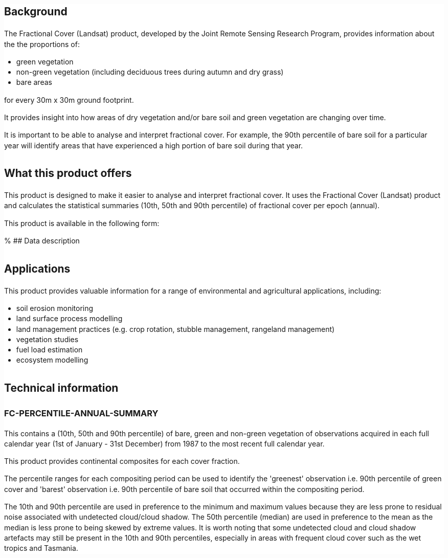 ## Background

The Fractional Cover (Landsat) product, developed by the Joint Remote Sensing Research Program, provides information about the the proportions of:
* green vegetation
* non-green vegetation (including deciduous trees during autumn and dry grass)
* bare areas

for every 30m x 30m ground footprint.

It provides insight into how areas of dry vegetation and/or bare soil and green vegetation are changing over time.

It is important to be able to analyse and interpret fractional cover. For example, the 90th percentile of bare soil for a particular year will identify areas that have experienced a high portion of bare soil during that year.

## What this product offers

This product is designed to make it easier to analyse and interpret fractional cover. It uses the Fractional Cover (Landsat) product and calculates the statistical summaries (10th, 50th and 90th percentile) of fractional cover per epoch (annual).

This product is available in the following form:

% ## Data description

## Applications

This product provides valuable information for a range of environmental and agricultural applications, including:
* soil erosion monitoring
* land surface process modelling
* land management practices (e.g. crop rotation, stubble management, rangeland management)
* vegetation studies
* fuel load estimation
* ecosystem modelling

## Technical information

### FC-PERCENTILE-ANNUAL-SUMMARY

This contains a (10th, 50th and 90th percentile) of bare, green and non-green vegetation of observations acquired in each full calendar year (1st of January - 31st December) from 1987 to the most recent full calendar year.

This product provides continental composites for each cover fraction.

The percentile ranges for each compositing period can be used to identify the 'greenest' observation i.e. 90th percentile of green cover and 'barest' observation i.e. 90th percentile of bare soil that occurred within the compositing period.

The 10th and 90th percentile are used in preference to the minimum and maximum values because they are less prone to residual noise associated with undetected cloud/cloud shadow. The 50th percentile (median) are used in preference to the mean as the median is less prone to being skewed by extreme values. It is worth noting that some undetected cloud and cloud shadow artefacts may still be present in the 10th and 90th percentiles, especially in areas with frequent cloud cover such as the wet tropics and Tasmania.
